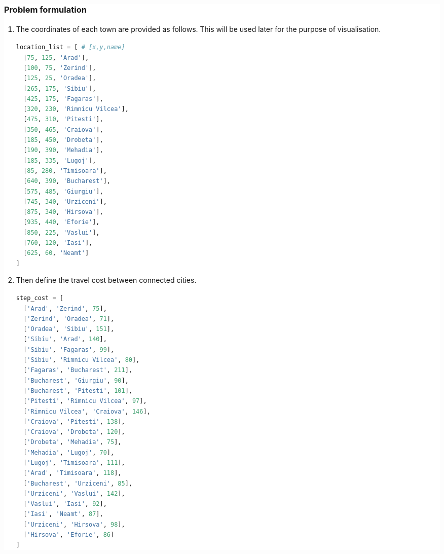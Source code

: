 ### Problem formulation
1. The coordinates of each town are provided as follows. This will be used later for the purpose of visualisation.

    ```python
    location_list = [ # [x,y,name]
      [75, 125, 'Arad'],
      [100, 75, 'Zerind'],
      [125, 25, 'Oradea'],
      [265, 175, 'Sibiu'],
      [425, 175, 'Fagaras'],
      [320, 230, 'Rimnicu Vilcea'],
      [475, 310, 'Pitesti'],
      [350, 465, 'Craiova'],
      [185, 450, 'Drobeta'],
      [190, 390, 'Mehadia'],
      [185, 335, 'Lugoj'],
      [85, 280, 'Timisoara'],
      [640, 390, 'Bucharest'],
      [575, 485, 'Giurgiu'],
      [745, 340, 'Urziceni'],
      [875, 340, 'Hirsova'],
      [935, 440, 'Eforie'],
      [850, 225, 'Vaslui'],
      [760, 120, 'Iasi'],
      [625, 60, 'Neamt']
    ]
    ```

2. Then define the travel cost between connected cities. 

    ```python
    step_cost = [
      ['Arad', 'Zerind', 75],
      ['Zerind', 'Oradea', 71],
      ['Oradea', 'Sibiu', 151],
      ['Sibiu', 'Arad', 140],
      ['Sibiu', 'Fagaras', 99],
      ['Sibiu', 'Rimnicu Vilcea', 80],
      ['Fagaras', 'Bucharest', 211],
      ['Bucharest', 'Giurgiu', 90],
      ['Bucharest', 'Pitesti', 101],
      ['Pitesti', 'Rimnicu Vilcea', 97],
      ['Rimnicu Vilcea', 'Craiova', 146],
      ['Craiova', 'Pitesti', 138],
      ['Craiova', 'Drobeta', 120],
      ['Drobeta', 'Mehadia', 75],
      ['Mehadia', 'Lugoj', 70],
      ['Lugoj', 'Timisoara', 111],
      ['Arad', 'Timisoara', 118],
      ['Bucharest', 'Urziceni', 85],
      ['Urziceni', 'Vaslui', 142],
      ['Vaslui', 'Iasi', 92],
      ['Iasi', 'Neamt', 87],
      ['Urziceni', 'Hirsova', 98],
      ['Hirsova', 'Eforie', 86]
    ]
    ```
